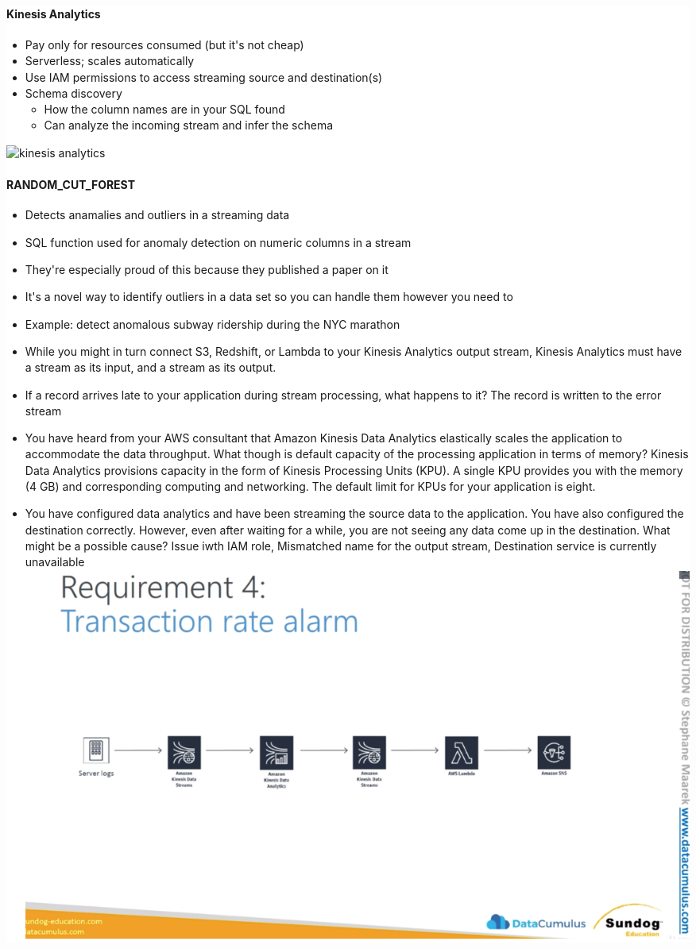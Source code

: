 #### Kinesis Analytics
* Pay only for resources consumed (but it's not cheap)
* Serverless; scales automatically
* Use IAM permissions to access streaming source and destination(s)
* Schema discovery
  * How the column names are in your SQL found
  * Can analyze the incoming stream and infer the schema

![kinesis
analytics](https://docs.aws.amazon.com/kinesisanalytics/latest/dev/images/kinesis-app.png)

#### RANDOM_CUT_FOREST
* Detects anamalies and outliers in a streaming data
* SQL function used for anomaly detection on numeric columns in a stream
* They're especially proud of this because they published a paper on it
* It's a novel way to identify outliers in a data set so you can handle them
  however you need to
* Example: detect anomalous subway ridership during the NYC marathon

* While you might in turn connect S3, Redshift, or Lambda to your Kinesis Analytics output stream, Kinesis Analytics must have a stream as its input, and a stream as its output.
* If a record arrives late to your application during stream processing, what happens to it? The record is written to the error stream
* You have heard from your AWS consultant that Amazon Kinesis Data Analytics elastically scales the application to accommodate the data throughput. What though is default capacity of the processing application in terms of memory? Kinesis Data Analytics provisions capacity in the form of Kinesis Processing Units (KPU). A single KPU provides you with the memory (4 GB) and corresponding computing and networking. The default limit for KPUs for your application is eight.
* You have configured data analytics and have been streaming the source data to the application. You have also configured the destination correctly. However, even after waiting for a while, you are not seeing any data come up in the destination. What might be a possible cause? Issue iwth IAM role, Mismatched name for the output stream, Destination service is currently unavailable
![transaction alaram](./img/transaction-alarm.png)
